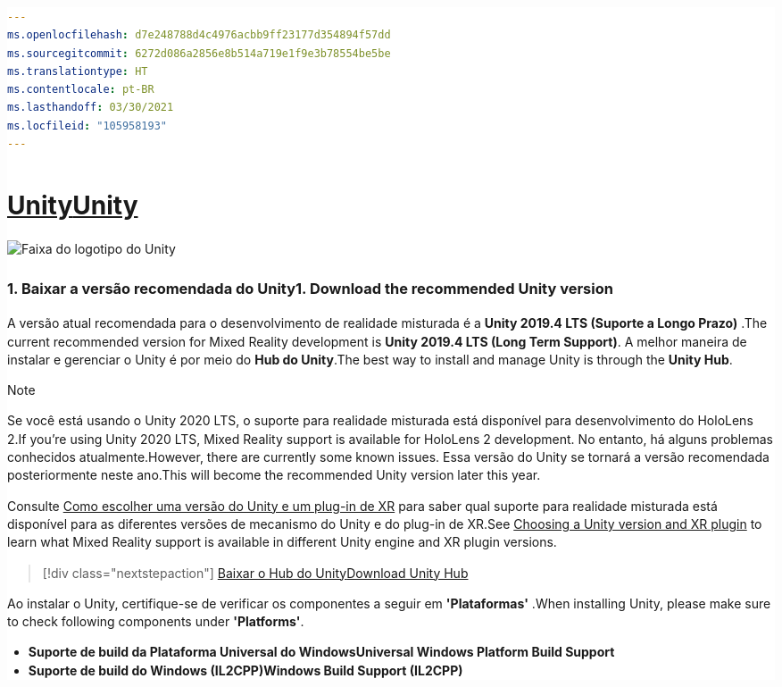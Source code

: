 ```yaml
---
ms.openlocfilehash: d7e248788d4c4976acbb9ff23177d354894f57dd
ms.sourcegitcommit: 6272d086a2856e8b514a719e1f9e3b78554be5be
ms.translationtype: HT
ms.contentlocale: pt-BR
ms.lasthandoff: 03/30/2021
ms.locfileid: "105958193"
---
```

# <a name="unity"></a>[<span data-ttu-id="6e1ad-101">Unity</span><span class="sxs-lookup"><span data-stu-id="6e1ad-101">Unity</span></span>](#tab/unity)

![Faixa do logotipo do Unity](../images/unity_logo_banner.png)<br>

### <a name="1-download-the-recommended-unity-version"></a><span data-ttu-id="6e1ad-103">1. Baixar a versão recomendada do Unity</span><span class="sxs-lookup"><span data-stu-id="6e1ad-103">1. Download the recommended Unity version</span></span> 

<span data-ttu-id="6e1ad-104">A versão atual recomendada para o desenvolvimento de realidade misturada é a **Unity 2019.4 LTS (Suporte a Longo Prazo)** .</span><span class="sxs-lookup"><span data-stu-id="6e1ad-104">The current recommended version for Mixed Reality development is **Unity 2019.4 LTS (Long Term Support)**.</span></span> <span data-ttu-id="6e1ad-105">A melhor maneira de instalar e gerenciar o Unity é por meio do **Hub do Unity**.</span><span class="sxs-lookup"><span data-stu-id="6e1ad-105">The best way to install and manage Unity is through the **Unity Hub**.</span></span> 

> [!NOTE]
>  <span data-ttu-id="6e1ad-106">Se você está usando o Unity 2020 LTS, o suporte para realidade misturada está disponível para desenvolvimento do HoloLens 2.</span><span class="sxs-lookup"><span data-stu-id="6e1ad-106">If you’re using Unity 2020 LTS, Mixed Reality support is available for HoloLens 2 development.</span></span> <span data-ttu-id="6e1ad-107">No entanto, há alguns problemas conhecidos atualmente.</span><span class="sxs-lookup"><span data-stu-id="6e1ad-107">However, there are currently some known issues.</span></span> <span data-ttu-id="6e1ad-108">Essa versão do Unity se tornará a versão recomendada posteriormente neste ano.</span><span class="sxs-lookup"><span data-stu-id="6e1ad-108">This will become the recommended Unity version later this year.</span></span> 

<span data-ttu-id="6e1ad-109">Consulte [Como escolher uma versão do Unity e um plug-in de XR](../unity/choosing-unity-version.md) para saber qual suporte para realidade misturada está disponível para as diferentes versões de mecanismo do Unity e do plug-in de XR.</span><span class="sxs-lookup"><span data-stu-id="6e1ad-109">See [Choosing a Unity version and XR plugin](../unity/choosing-unity-version.md) to learn what Mixed Reality support is available in different Unity engine and XR plugin versions.</span></span>

> [!div class="nextstepaction"]
> [<span data-ttu-id="6e1ad-110">Baixar o Hub do Unity</span><span class="sxs-lookup"><span data-stu-id="6e1ad-110">Download Unity Hub</span></span>](https://unity3d.com/get-unity/download)

<span data-ttu-id="6e1ad-111">Ao instalar o Unity, certifique-se de verificar os componentes a seguir em **'Plataformas'** .</span><span class="sxs-lookup"><span data-stu-id="6e1ad-111">When installing Unity, please make sure to check following components under **'Platforms'**.</span></span>
* <span data-ttu-id="6e1ad-112">**Suporte de build da Plataforma Universal do Windows**</span><span class="sxs-lookup"><span data-stu-id="6e1ad-112">**Universal Windows Platform Build Support**</span></span> 
* <span data-ttu-id="6e1ad-113">**Suporte de build do Windows (IL2CPP)**</span><span class="sxs-lookup"><span data-stu-id="6e1ad-113">**Windows Build Support (IL2CPP)**</span></span>
